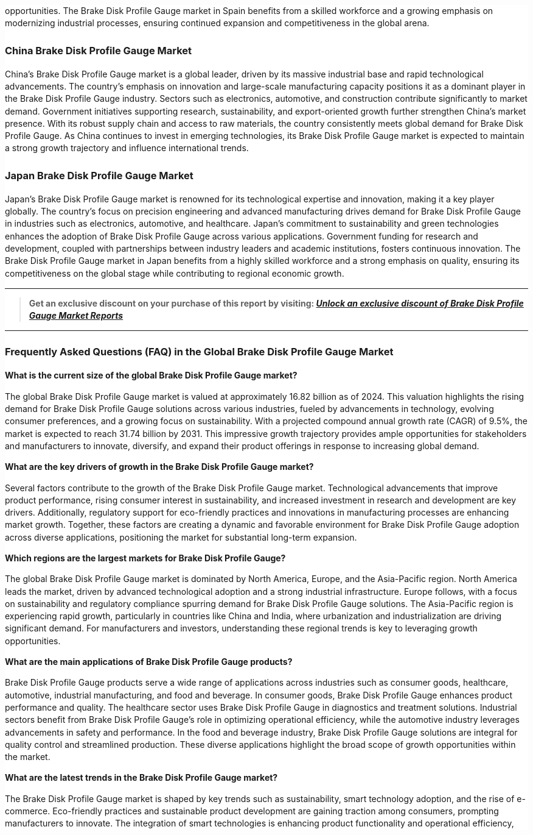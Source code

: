 opportunities. The Brake Disk Profile Gauge market in Spain benefits from a skilled workforce and a growing emphasis on modernizing industrial processes, ensuring continued expansion and competitiveness in the global arena.</p><h3>China Brake Disk Profile Gauge Market</h3><p>China&rsquo;s Brake Disk Profile Gauge market is a global leader, driven by its massive industrial base and rapid technological advancements. The country&rsquo;s emphasis on innovation and large-scale manufacturing capacity positions it as a dominant player in the Brake Disk Profile Gauge industry. Sectors such as electronics, automotive, and construction contribute significantly to market demand. Government initiatives supporting research, sustainability, and export-oriented growth further strengthen China&rsquo;s market presence. With its robust supply chain and access to raw materials, the country consistently meets global demand for Brake Disk Profile Gauge. As China continues to invest in emerging technologies, its Brake Disk Profile Gauge market is expected to maintain a strong growth trajectory and influence international trends.</p><h3>Japan Brake Disk Profile Gauge Market</h3><p>Japan&rsquo;s Brake Disk Profile Gauge market is renowned for its technological expertise and innovation, making it a key player globally. The country&rsquo;s focus on precision engineering and advanced manufacturing drives demand for Brake Disk Profile Gauge in industries such as electronics, automotive, and healthcare. Japan&rsquo;s commitment to sustainability and green technologies enhances the adoption of Brake Disk Profile Gauge across various applications. Government funding for research and development, coupled with partnerships between industry leaders and academic institutions, fosters continuous innovation. The Brake Disk Profile Gauge market in Japan benefits from a highly skilled workforce and a strong emphasis on quality, ensuring its competitiveness on the global stage while contributing to regional economic growth.</p><hr /><blockquote><p><strong>Get an exclusive discount on your purchase of this report by visiting: <em><a href="://marketresearchpulse.com/ask-for-discount/113672?utm_source=Github&amp;utm_medium=027">Unlock an exclusive discount of Brake Disk Profile Gauge Market Reports</a></em>&nbsp;</strong></p></blockquote><hr /><h3>Frequently Asked Questions (FAQ) in the Global Brake Disk Profile Gauge Market</h3><p><strong>What is the current size of the global Brake Disk Profile Gauge market?</strong></p><p>The global Brake Disk Profile Gauge market is valued at approximately 16.82 billion as of 2024. This valuation highlights the rising demand for Brake Disk Profile Gauge solutions across various industries, fueled by advancements in technology, evolving consumer preferences, and a growing focus on sustainability. With a projected compound annual growth rate (CAGR) of 9.5%, the market is expected to reach 31.74 billion by 2031. This impressive growth trajectory provides ample opportunities for stakeholders and manufacturers to innovate, diversify, and expand their product offerings in response to increasing global demand.</p><p><strong>What are the key drivers of growth in the Brake Disk Profile Gauge market?</strong></p><p>Several factors contribute to the growth of the Brake Disk Profile Gauge market. Technological advancements that improve product performance, rising consumer interest in sustainability, and increased investment in research and development are key drivers. Additionally, regulatory support for eco-friendly practices and innovations in manufacturing processes are enhancing market growth. Together, these factors are creating a dynamic and favorable environment for Brake Disk Profile Gauge adoption across diverse applications, positioning the market for substantial long-term expansion.</p><p><strong>Which regions are the largest markets for Brake Disk Profile Gauge?</strong></p><p>The global Brake Disk Profile Gauge market is dominated by North America, Europe, and the Asia-Pacific region. North America leads the market, driven by advanced technological adoption and a strong industrial infrastructure. Europe follows, with a focus on sustainability and regulatory compliance spurring demand for Brake Disk Profile Gauge solutions. The Asia-Pacific region is experiencing rapid growth, particularly in countries like China and India, where urbanization and industrialization are driving significant demand. For manufacturers and investors, understanding these regional trends is key to leveraging growth opportunities.</p><p><strong>What are the main applications of Brake Disk Profile Gauge products?</strong></p><p>Brake Disk Profile Gauge products serve a wide range of applications across industries such as consumer goods, healthcare, automotive, industrial manufacturing, and food and beverage. In consumer goods, Brake Disk Profile Gauge enhances product performance and quality. The healthcare sector uses Brake Disk Profile Gauge in diagnostics and treatment solutions. Industrial sectors benefit from Brake Disk Profile Gauge&rsquo;s role in optimizing operational efficiency, while the automotive industry leverages advancements in safety and performance. In the food and beverage industry, Brake Disk Profile Gauge solutions are integral for quality control and streamlined production. These diverse applications highlight the broad scope of growth opportunities within the market.</p><p><strong>What are the latest trends in the Brake Disk Profile Gauge market?</strong></p><p>The Brake Disk Profile Gauge market is shaped by key trends such as sustainability, smart technology adoption, and the rise of e-commerce. Eco-friendly practices and sustainable product development are gaining traction among consumers, prompting manufacturers to innovate. The integration of smart technologies is enhancing product functionality and operational efficiency,